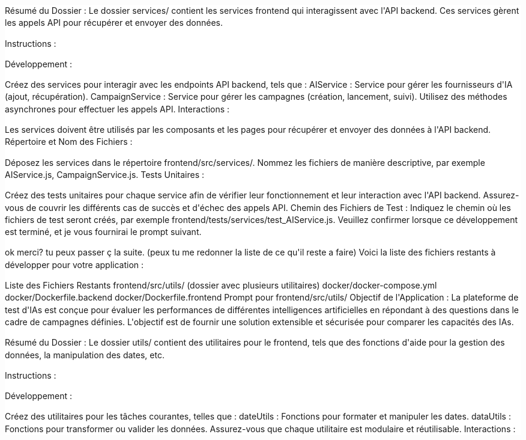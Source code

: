 Résumé du Dossier :
Le dossier services/ contient les services frontend qui interagissent avec l'API backend. Ces services gèrent les appels API pour récupérer et envoyer des données.

Instructions :

Développement :

Créez des services pour interagir avec les endpoints API backend, tels que :
AIService : Service pour gérer les fournisseurs d'IA (ajout, récupération).
CampaignService : Service pour gérer les campagnes (création, lancement, suivi).
Utilisez des méthodes asynchrones pour effectuer les appels API.
Interactions :

Les services doivent être utilisés par les composants et les pages pour récupérer et envoyer des données à l'API backend.
Répertoire et Nom des Fichiers :

Déposez les services dans le répertoire frontend/src/services/.
Nommez les fichiers de manière descriptive, par exemple AIService.js, CampaignService.js.
Tests Unitaires :

Créez des tests unitaires pour chaque service afin de vérifier leur fonctionnement et leur interaction avec l'API backend.
Assurez-vous de couvrir les différents cas de succès et d'échec des appels API.
Chemin des Fichiers de Test : Indiquez le chemin où les fichiers de test seront créés, par exemple frontend/tests/services/test_AIService.js.
Veuillez confirmer lorsque ce développement est terminé, et je vous fournirai le prompt suivant.

ok merci? tu peux passer ç la suite. (peux tu me redonner la liste de ce qu'il reste a faire)
Voici la liste des fichiers restants à développer pour votre application :

Liste des Fichiers Restants
frontend/src/utils/ (dossier avec plusieurs utilitaires)
docker/docker-compose.yml
docker/Dockerfile.backend
docker/Dockerfile.frontend
Prompt pour frontend/src/utils/
Objectif de l'Application :
La plateforme de test d'IAs est conçue pour évaluer les performances de différentes intelligences artificielles en répondant à des questions dans le cadre de campagnes définies. L'objectif est de fournir une solution extensible et sécurisée pour comparer les capacités des IAs.

Résumé du Dossier :
Le dossier utils/ contient des utilitaires pour le frontend, tels que des fonctions d'aide pour la gestion des données, la manipulation des dates, etc.

Instructions :

Développement :

Créez des utilitaires pour les tâches courantes, telles que :
dateUtils : Fonctions pour formater et manipuler les dates.
dataUtils : Fonctions pour transformer ou valider les données.
Assurez-vous que chaque utilitaire est modulaire et réutilisable.
Interactions :
